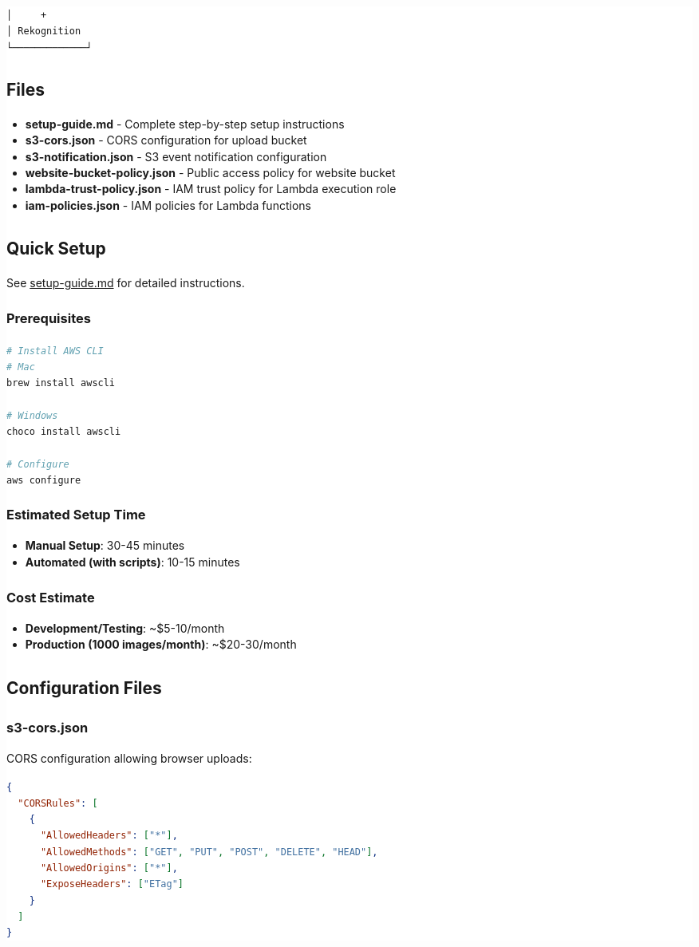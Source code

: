 ```
│     +
│ Rekognition
└─────────────┘
```

## Files

- **setup-guide.md** - Complete step-by-step setup instructions
- **s3-cors.json** - CORS configuration for upload bucket
- **s3-notification.json** - S3 event notification configuration
- **website-bucket-policy.json** - Public access policy for website bucket
- **lambda-trust-policy.json** - IAM trust policy for Lambda execution role
- **iam-policies.json** - IAM policies for Lambda functions

## Quick Setup

See [setup-guide.md](setup-guide.md) for detailed instructions.

### Prerequisites
```bash
# Install AWS CLI
# Mac
brew install awscli

# Windows
choco install awscli

# Configure
aws configure
```

### Estimated Setup Time
- **Manual Setup**: 30-45 minutes
- **Automated (with scripts)**: 10-15 minutes

### Cost Estimate
- **Development/Testing**: ~$5-10/month
- **Production (1000 images/month)**: ~$20-30/month

## Configuration Files

### s3-cors.json
CORS configuration allowing browser uploads:
```json
{
  "CORSRules": [
    {
      "AllowedHeaders": ["*"],
      "AllowedMethods": ["GET", "PUT", "POST", "DELETE", "HEAD"],
      "AllowedOrigins": ["*"],
      "ExposeHeaders": ["ETag"]
    }
  ]
}
```
